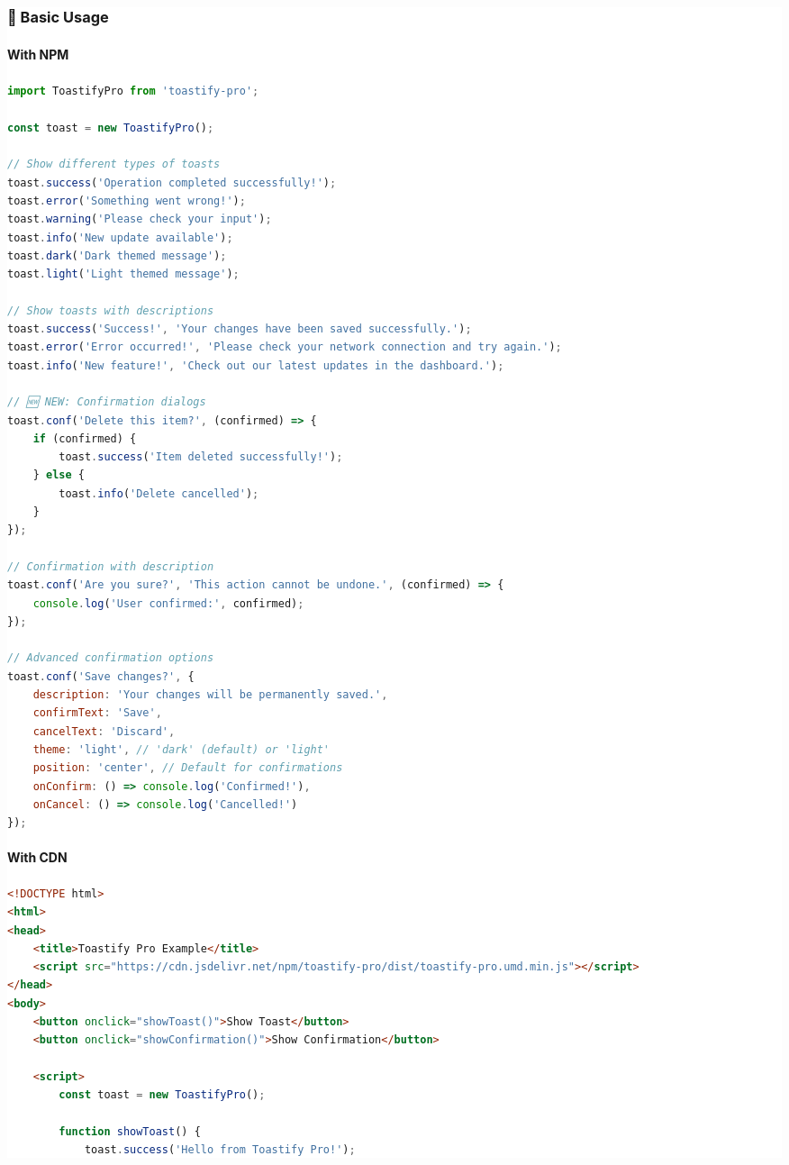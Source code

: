 ### 🔨 Basic Usage

#### With NPM
```javascript
import ToastifyPro from 'toastify-pro';

const toast = new ToastifyPro();

// Show different types of toasts
toast.success('Operation completed successfully!');
toast.error('Something went wrong!');
toast.warning('Please check your input');
toast.info('New update available');
toast.dark('Dark themed message');
toast.light('Light themed message');

// Show toasts with descriptions
toast.success('Success!', 'Your changes have been saved successfully.');
toast.error('Error occurred!', 'Please check your network connection and try again.');
toast.info('New feature!', 'Check out our latest updates in the dashboard.');

// 🆕 NEW: Confirmation dialogs
toast.conf('Delete this item?', (confirmed) => {
    if (confirmed) {
        toast.success('Item deleted successfully!');
    } else {
        toast.info('Delete cancelled');
    }
});

// Confirmation with description
toast.conf('Are you sure?', 'This action cannot be undone.', (confirmed) => {
    console.log('User confirmed:', confirmed);
});

// Advanced confirmation options
toast.conf('Save changes?', {
    description: 'Your changes will be permanently saved.',
    confirmText: 'Save',
    cancelText: 'Discard',
    theme: 'light', // 'dark' (default) or 'light'
    position: 'center', // Default for confirmations
    onConfirm: () => console.log('Confirmed!'),
    onCancel: () => console.log('Cancelled!')
});
```

#### With CDN
```html
<!DOCTYPE html>
<html>
<head>
    <title>Toastify Pro Example</title>
    <script src="https://cdn.jsdelivr.net/npm/toastify-pro/dist/toastify-pro.umd.min.js"></script>
</head>
<body>
    <button onclick="showToast()">Show Toast</button>
    <button onclick="showConfirmation()">Show Confirmation</button>
    
    <script>
        const toast = new ToastifyPro();
        
        function showToast() {
            toast.success('Hello from Toastify Pro!');
```